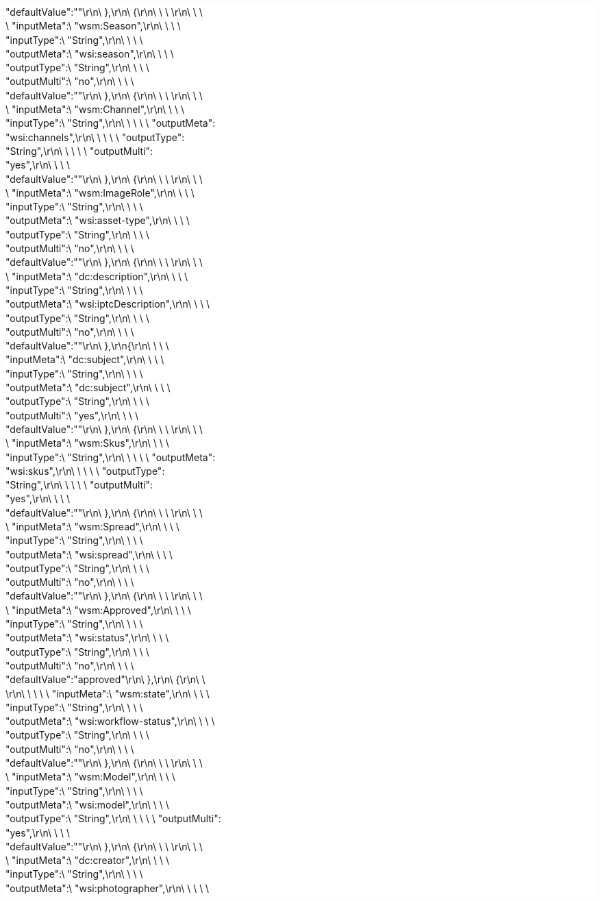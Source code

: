   \"defaultValue\":\"\"\r\n\ },\r\n\ {\r\n\ \ \ \r\n\ \ \ \
  \ \"inputMeta\":\ \"wsm:Season\",\r\n\ \ \ \ \
  \"inputType\":\ \"String\",\r\n\ \ \ \ \
  \"outputMeta\":\ \"wsi:season\",\r\n\ \ \ \ \
  \"outputType\":\ \"String\",\r\n\ \ \ \ \
  \"outputMulti\":\ \"no\",\r\n\ \ \ \ \
  \"defaultValue\":\"\"\r\n\ },\r\n\ {\r\n\ \ \ \r\n\ \ \ \
  \ \"inputMeta\":\ \"wsm:Channel\",\r\n\ \ \ \ \
  \"inputType\":\ \"String\",\r\n\ \ \ \ \ \"outputMeta\":\
  \"wsi:channels\",\r\n\ \ \ \ \ \"outputType\":\
  \"String\",\r\n\ \ \ \ \ \"outputMulti\":\
  \"yes\",\r\n\ \ \ \ \
  \"defaultValue\":\"\"\r\n\ },\r\n\ {\r\n\ \ \ \r\n\ \ \ \
  \ \"inputMeta\":\ \"wsm:ImageRole\",\r\n\ \ \ \ \
  \"inputType\":\ \"String\",\r\n\ \ \ \ \
  \"outputMeta\":\ \"wsi:asset-type\",\r\n\ \ \ \ \
  \"outputType\":\ \"String\",\r\n\ \ \ \ \
  \"outputMulti\":\ \"no\",\r\n\ \ \ \ \
  \"defaultValue\":\"\"\r\n\ },\r\n\ {\r\n\ \ \ \r\n\ \ \ \
  \ \"inputMeta\":\ \"dc:description\",\r\n\ \ \ \ \
  \"inputType\":\ \"String\",\r\n\ \ \ \ \
  \"outputMeta\":\ \"wsi:iptcDescription\",\r\n\ \ \ \ \
  \"outputType\":\ \"String\",\r\n\ \ \ \ \
  \"outputMulti\":\ \"no\",\r\n\ \ \ \ \
  \"defaultValue\":\"\"\r\n\ },\r\n{\r\n\ \ \ \ \
  \"inputMeta\":\ \"dc:subject\",\r\n\ \ \ \ \
  \"inputType\":\ \"String\",\r\n\ \ \ \ \
  \"outputMeta\":\ \"dc:subject\",\r\n\ \ \ \ \
  \"outputType\":\ \"String\",\r\n\ \ \ \ \
  \"outputMulti\":\ \"yes\",\r\n\ \ \ \ \
  \"defaultValue\":\"\"\r\n\ },\r\n\ {\r\n\ \ \ \r\n\ \ \ \
  \ \"inputMeta\":\ \"wsm:Skus\",\r\n\ \ \ \ \
  \"inputType\":\ \"String\",\r\n\ \ \ \ \ \"outputMeta\":\
  \"wsi:skus\",\r\n\ \ \ \ \ \"outputType\":\
  \"String\",\r\n\ \ \ \ \ \"outputMulti\":\
  \"yes\",\r\n\ \ \ \ \
  \"defaultValue\":\"\"\r\n\ },\r\n\ {\r\n\ \ \ \r\n\ \ \ \
  \ \"inputMeta\":\ \"wsm:Spread\",\r\n\ \ \ \ \
  \"inputType\":\ \"String\",\r\n\ \ \ \ \
  \"outputMeta\":\ \"wsi:spread\",\r\n\ \ \ \ \
  \"outputType\":\ \"String\",\r\n\ \ \ \ \
  \"outputMulti\":\ \"no\",\r\n\ \ \ \ \
  \"defaultValue\":\"\"\r\n\ },\r\n\ {\r\n\ \ \ \r\n\ \ \ \
  \ \"inputMeta\":\ \"wsm:Approved\",\r\n\ \ \ \ \
  \"inputType\":\ \"String\",\r\n\ \ \ \ \
  \"outputMeta\":\ \"wsi:status\",\r\n\ \ \ \ \
  \"outputType\":\ \"String\",\r\n\ \ \ \ \
  \"outputMulti\":\ \"no\",\r\n\ \ \ \ \
  \"defaultValue\":\"approved\"\r\n\ },\r\n\ {\r\n\ \ \
  \r\n\ \ \ \ \ \"inputMeta\":\ \"wsm:state\",\r\n\ \ \ \ \
  \"inputType\":\ \"String\",\r\n\ \ \ \ \
  \"outputMeta\":\ \"wsi:workflow-status\",\r\n\ \ \ \ \
  \"outputType\":\ \"String\",\r\n\ \ \ \ \
  \"outputMulti\":\ \"no\",\r\n\ \ \ \ \
  \"defaultValue\":\"\"\r\n\ },\r\n\ {\r\n\ \ \ \r\n\ \ \ \
  \ \"inputMeta\":\ \"wsm:Model\",\r\n\ \ \ \ \
  \"inputType\":\ \"String\",\r\n\ \ \ \ \
  \"outputMeta\":\ \"wsi:model\",\r\n\ \ \ \ \
  \"outputType\":\ \"String\",\r\n\ \ \ \ \ \"outputMulti\":\
  \"yes\",\r\n\ \ \ \ \
  \"defaultValue\":\"\"\r\n\ },\r\n\ {\r\n\ \ \ \r\n\ \ \ \
  \ \"inputMeta\":\ \"dc:creator\",\r\n\ \ \ \ \
  \"inputType\":\ \"String\",\r\n\ \ \ \ \
  \"outputMeta\":\ \"wsi:photographer\",\r\n\ \ \ \ \